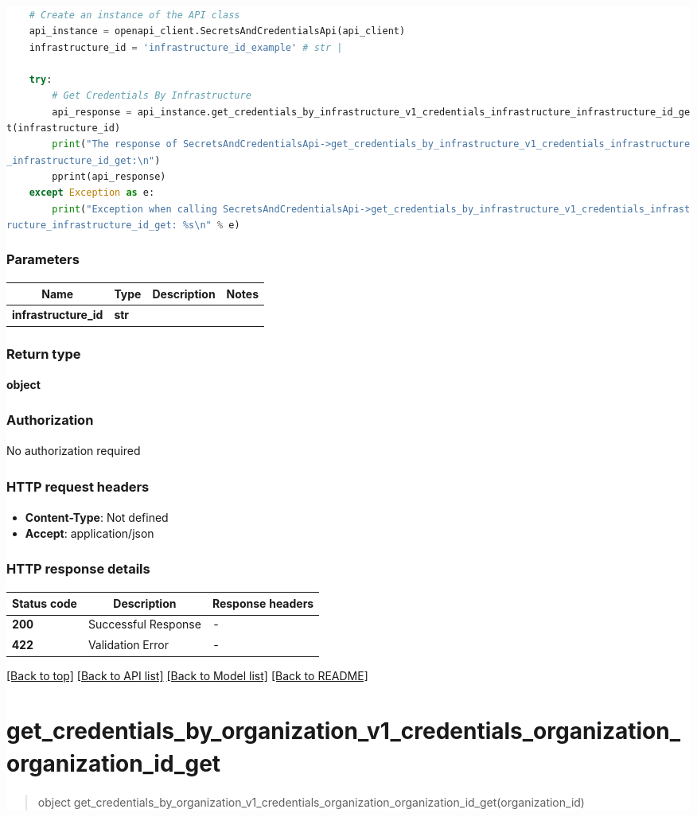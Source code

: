 ```python
    # Create an instance of the API class
    api_instance = openapi_client.SecretsAndCredentialsApi(api_client)
    infrastructure_id = 'infrastructure_id_example' # str | 

    try:
        # Get Credentials By Infrastructure
        api_response = api_instance.get_credentials_by_infrastructure_v1_credentials_infrastructure_infrastructure_id_get(infrastructure_id)
        print("The response of SecretsAndCredentialsApi->get_credentials_by_infrastructure_v1_credentials_infrastructure_infrastructure_id_get:\n")
        pprint(api_response)
    except Exception as e:
        print("Exception when calling SecretsAndCredentialsApi->get_credentials_by_infrastructure_v1_credentials_infrastructure_infrastructure_id_get: %s\n" % e)
```



### Parameters


Name | Type | Description  | Notes
------------- | ------------- | ------------- | -------------
 **infrastructure_id** | **str**|  | 

### Return type

**object**

### Authorization

No authorization required

### HTTP request headers

 - **Content-Type**: Not defined
 - **Accept**: application/json

### HTTP response details

| Status code | Description | Response headers |
|-------------|-------------|------------------|
**200** | Successful Response |  -  |
**422** | Validation Error |  -  |

[[Back to top]](#) [[Back to API list]](../README.md#documentation-for-api-endpoints) [[Back to Model list]](../README.md#documentation-for-models) [[Back to README]](../README.md)

# **get_credentials_by_organization_v1_credentials_organization_organization_id_get**
> object get_credentials_by_organization_v1_credentials_organization_organization_id_get(organization_id)
